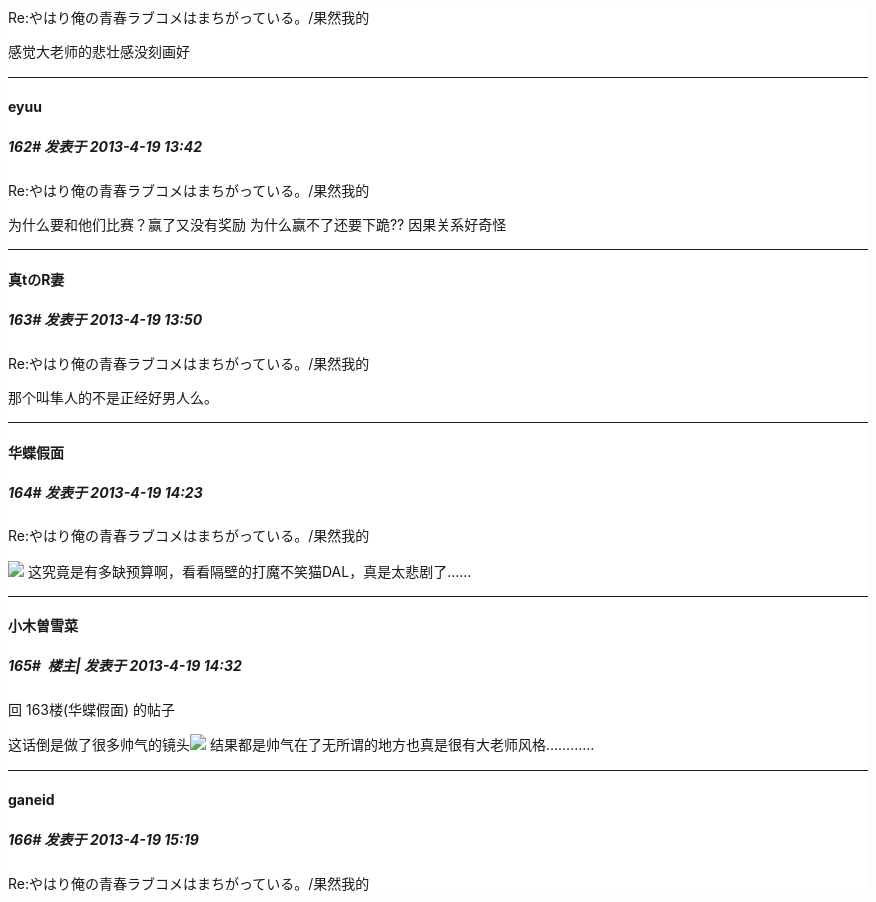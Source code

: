 Re:やはり俺の青春ラブコメはまちがっている。/果然我的


感觉大老师的悲壮感没刻画好


-----

####  eyuu  
##### 162#       发表于 2013-4-19 13:42

Re:やはり俺の青春ラブコメはまちがっている。/果然我的


为什么要和他们比赛？赢了又没有奖励
为什么赢不了还要下跪??
因果关系好奇怪


-----

####  真tのR妻  
##### 163#       发表于 2013-4-19 13:50

Re:やはり俺の青春ラブコメはまちがっている。/果然我的


那个叫隼人的不是正经好男人么。


-----

####  华蝶假面  
##### 164#       发表于 2013-4-19 14:23

Re:やはり俺の青春ラブコメはまちがっている。/果然我的


<img src="https://static.saraba1st.com/image/smiley/face/41.gif" referrerpolicy="no-referrer"> 这究竟是有多缺预算啊，看看隔壁的打魔不笑猫DAL，真是太悲剧了……


-----

####  小木曽雪菜  
##### 165#         楼主| 发表于 2013-4-19 14:32

回 163楼(华蝶假面) 的帖子


这话倒是做了很多帅气的镜头<img src="https://static.saraba1st.com/image/smiley/face/161.jpg" referrerpolicy="no-referrer">
结果都是帅气在了无所谓的地方也真是很有大老师风格…………


-----

####  ganeid  
##### 166#       发表于 2013-4-19 15:19

Re:やはり俺の青春ラブコメはまちがっている。/果然我的
